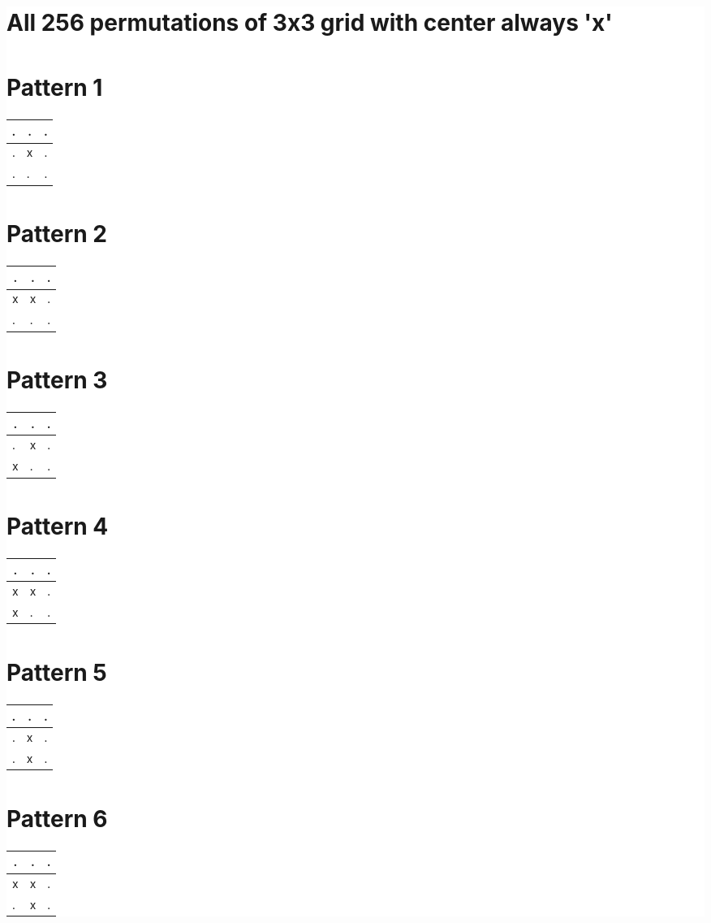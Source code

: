 # All 256 permutations of 3x3 grid with center always 'x'

# Pattern 1
| . | . | . |
|---|---|---|
| . | x | . |
| . | . | . |

# Pattern 2
| . | . | . |
|---|---|---|
| x | x | . |
| . | . | . |

# Pattern 3
| . | . | . |
|---|---|---|
| . | x | . |
| x | . | . |

# Pattern 4
| . | . | . |
|---|---|---|
| x | x | . |
| x | . | . |

# Pattern 5
| . | . | . |
|---|---|---|
| . | x | . |
| . | x | . |

# Pattern 6
| . | . | . |
|---|---|---|
| x | x | . |
| . | x | . |
